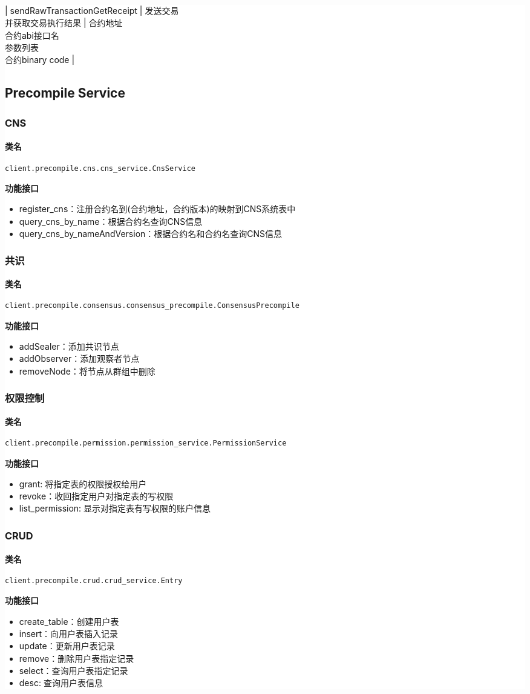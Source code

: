 | sendRawTransactionGetReceipt |  发送交易<br>并获取交易执行结果 | 合约地址<br>合约abi接口名<br>参数列表<br>合约binary code |


## Precompile Service

### CNS

**类名**
```
client.precompile.cns.cns_service.CnsService
```

**功能接口**
- register_cns：注册合约名到(合约地址，合约版本)的映射到CNS系统表中
- query_cns_by_name：根据合约名查询CNS信息
- query_cns_by_nameAndVersion：根据合约名和合约名查询CNS信息

### 共识

**类名**
```
client.precompile.consensus.consensus_precompile.ConsensusPrecompile
```

**功能接口**

- addSealer：添加共识节点
- addObserver：添加观察者节点
- removeNode：将节点从群组中删除

### 权限控制

**类名**
```
client.precompile.permission.permission_service.PermissionService
```
**功能接口**

- grant: 将指定表的权限授权给用户
- revoke：收回指定用户对指定表的写权限
- list_permission: 显示对指定表有写权限的账户信息

### CRUD

**类名**
```
client.precompile.crud.crud_service.Entry
```
**功能接口**
- create_table：创建用户表
- insert：向用户表插入记录
- update：更新用户表记录
- remove：删除用户表指定记录
- select：查询用户表指定记录
- desc: 查询用户表信息
